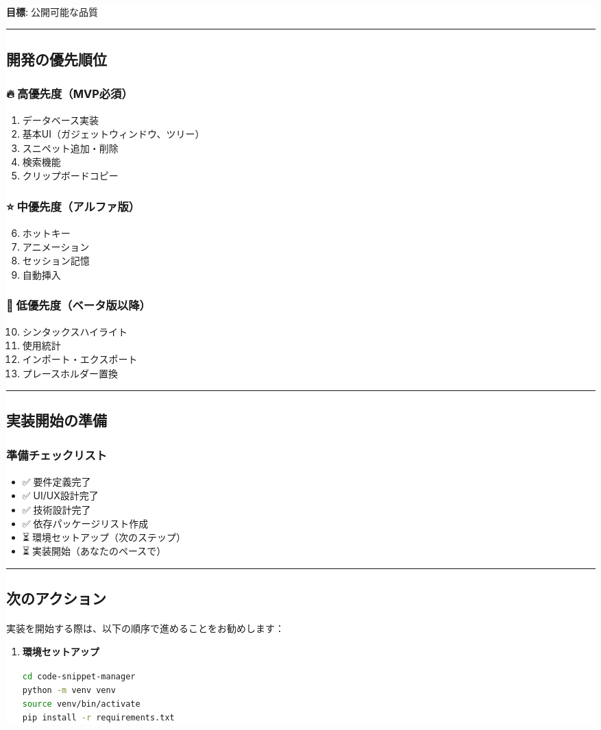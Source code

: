 **目標**: 公開可能な品質

---

## 開発の優先順位

### 🔥 高優先度（MVP必須）
1. データベース実装
2. 基本UI（ガジェットウィンドウ、ツリー）
3. スニペット追加・削除
4. 検索機能
5. クリップボードコピー

### ⭐ 中優先度（アルファ版）
6. ホットキー
7. アニメーション
8. セッション記憶
9. 自動挿入

### 💎 低優先度（ベータ版以降）
10. シンタックスハイライト
11. 使用統計
12. インポート・エクスポート
13. プレースホルダー置換

---

## 実装開始の準備

### 準備チェックリスト

- ✅ 要件定義完了
- ✅ UI/UX設計完了
- ✅ 技術設計完了
- ✅ 依存パッケージリスト作成
- ⏳ 環境セットアップ（次のステップ）
- ⏳ 実装開始（あなたのペースで）

---

## 次のアクション

実装を開始する際は、以下の順序で進めることをお勧めします：

1. **環境セットアップ**
   ```bash
   cd code-snippet-manager
   python -m venv venv
   source venv/bin/activate
   pip install -r requirements.txt
   ```
